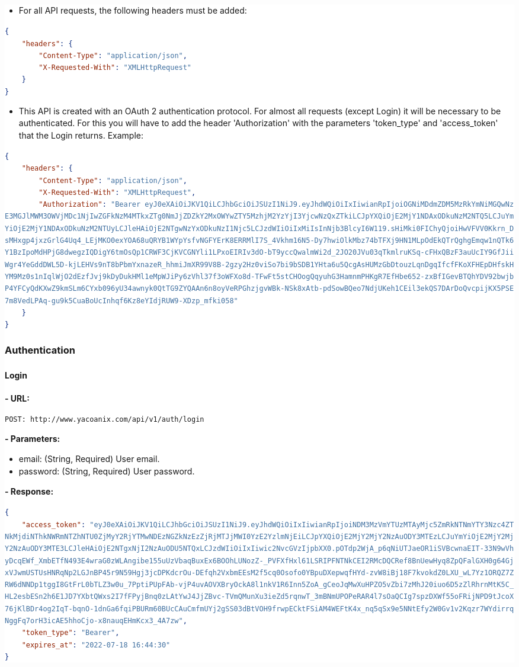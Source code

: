 - For all API requests, the following headers must be added:

```json
{
    "headers": {
        "Content-Type": "application/json",
        "X-Requested-With": "XMLHttpRequest"
    }
}
```
- This API is created with an OAuth 2 authentication protocol. For almost all requests (except Login) it will be necessary to be authenticated. For this you will have to add the header 'Authorization' with the parameters 'token_type' and 'access_token' that the Login returns. Example:

```json
{
    "headers": {
        "Content-Type": "application/json",
        "X-Requested-With": "XMLHttpRequest",
        "Authorization": "Bearer eyJ0eXAiOiJKV1QiLCJhbGciOiJSUzI1NiJ9.eyJhdWQiOiIxIiwianRpIjoiOGNiMDdmZDM5MzRkYmNiMGQwNzE3MGJlMWM3OWVjMDc1NjIwZGFkNzM4MTkxZTg0NmJjZDZkY2MxOWYwZTY5MzhjM2YzYjI3YjcwNzQxZTkiLCJpYXQiOjE2MjY1NDAxODkuNzM2NTQ5LCJuYmYiOjE2MjY1NDAxODkuNzM2NTUyLCJleHAiOjE2NTgwNzYxODkuNzI1Njc5LCJzdWIiOiIxMiIsInNjb3BlcyI6W119.sHiMki0FIChyQjoiHwVFVV0Kkrn_DsMHxgp4jxzGrlG4Uq4_LEjMKO0exYOA68uQRYB1WYpYsfvNGFYErK8ERRMlI7S_4Vkhm16N5-Dy7hwiOlkMbz74bTFXj9HN1MLpOdEkQTrQghgEmqw1nQTk6Y1BzIpoMdHPjG8dwegzIQDigY6tmOsQp1CRWF3CjKVCGNYli1LPxoEIRIv3dO-bT9yccQwalmWi2d_2JO20JVu03qTkmlruKSq-cFHxQBzF3auUcIY9GfJiiWgr4YeGddDWL5D-kjLEHVs9nT8bPbmYxnazeR_hhmiJmXR99V8B-2gzy2Hz0viSo7bi9bSDB1YHta6u5QcgAsHUMzGbDtouzLqnDgqIfcfFKoXFHEpDHfskHYM9Mz0s1nIqlWjO2dEzfJvj9kDyDukHMl1eMpWJiPy6zVhl37f3oWFXo8d-TFwFt5stCHOogQqyuhG3HamnmPHKgR7EfHbe652-zxBfIGevBTQhYDV92bwjbP4YFCyQdKXwZ9kmSLm6CYxb096yU34awnyk0QtTG9ZYQAAn6n8oyVeRPGhzjgvWBk-NSk8xAtb-pdSowBQeo7NdjUKeh1CEil3ekQS7DArDoQvcpijKX5PSE7m8VedLPAq-gu9k5CuaBoUcInhqf6Kz8eYIdjRUW9-XDzp_mfki058"
    }
}
```

### Authentication

#### Login
**- URL:**
```url
POST: http://www.yacoanix.com/api/v1/auth/login
```
**- Parameters:**
- email: (String, Required) User email.
- password: (String, Required) User password.

**- Response:**
```json
{
    "access_token": "eyJ0eXAiOiJKV1QiLCJhbGciOiJSUzI1NiJ9.eyJhdWQiOiIxIiwianRpIjoiNDM3MzVmYTUzMTAyMjc5ZmRkNTNmYTY3Nzc4ZTNkMjdiNThkNWRmNTZhNTU0ZjMyY2RjYTMwNDEzNGZkNzEzZjRjMTJjMWI0YzE2YzlmNjEiLCJpYXQiOjE2MjY2MjY2NzAuODY3MTEzLCJuYmYiOjE2MjY2MjY2NzAuODY3MTE3LCJleHAiOjE2NTgxNjI2NzAuODU5NTQxLCJzdWIiOiIxIiwic2NvcGVzIjpbXX0.pOTdp2WjA_p6qNiUTJaeOR1iSVBcwnaEIT-33N9wVhyDcqEWf_XmbETfN493E4wraG0zWLAngibe155uUzVbaqBuxEx6BOOhLUNozZ-_PVFXfHxl61LSRIPFNTNkCEI2RMcDQCRef8BnUewHyq8ZpQFalGXH0g64GjxVJwmUSTUsHNRqNp2LGJnBP45r9N59Hgj3jcDPKdcrOu-DEfqh2VxbmEEsM2f5cq0Osofo0YBpuDXepwqfHYd-zvW8iBj18F7kvokdZ0LXU_wL7Yz1ORQZ7ZRW6dNNDp1tggI8GtFrL0bTLZ3w0u_7PptiPUpFAb-vjP4uvAOVXBryOckA8l1nkV1R6Inn5ZoA_gCeoJqMwXuHPZO5vZbi7zMhJ20iuo6D5zZlRhrnMtK5C_HL2esbESn2h6E1JD7YXbtQWxs2I7fFPyjBnq0zLAtYwJ4JjZBvc-TVmQMunXu3ieZd5rqnwT_3mBNmUPOPeRAR4l7sOaQCIg7spzDXWf55oFRijNPD9tJcoX76jKlBDr4og2IqT-bqnO-1dnGa6fqiPBURm60BUcCAuCmfmUYj2gSS03dBtVOH9frwpECktFSiAM4WEFtK4x_nq5qSx9e5NNtEfy2W0Gv1v2Kqzr7WYdirrqNggFq7orH3icAE5hhoCjo-x8nauqEHmKcx3_4A7zw",
    "token_type": "Bearer",
    "expires_at": "2022-07-18 16:44:30"
}
```
